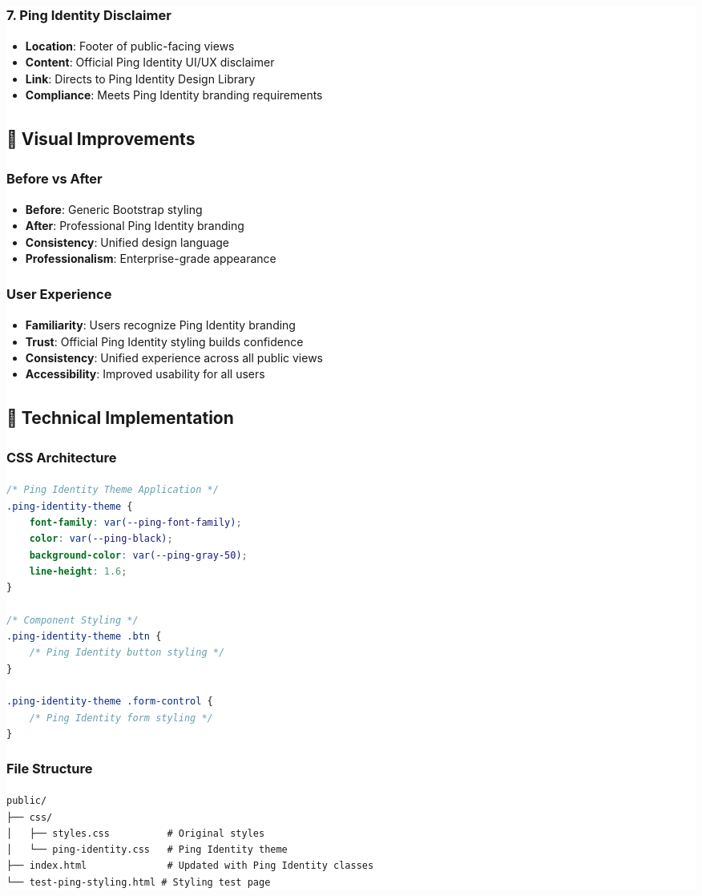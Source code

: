 ### 7. **Ping Identity Disclaimer**
- **Location**: Footer of public-facing views
- **Content**: Official Ping Identity UI/UX disclaimer
- **Link**: Directs to Ping Identity Design Library
- **Compliance**: Meets Ping Identity branding requirements

## 🎨 Visual Improvements

### **Before vs After**
- **Before**: Generic Bootstrap styling
- **After**: Professional Ping Identity branding
- **Consistency**: Unified design language
- **Professionalism**: Enterprise-grade appearance

### **User Experience**
- **Familiarity**: Users recognize Ping Identity branding
- **Trust**: Official Ping Identity styling builds confidence
- **Consistency**: Unified experience across all public views
- **Accessibility**: Improved usability for all users

## 🔧 Technical Implementation

### **CSS Architecture**
```css
/* Ping Identity Theme Application */
.ping-identity-theme {
    font-family: var(--ping-font-family);
    color: var(--ping-black);
    background-color: var(--ping-gray-50);
    line-height: 1.6;
}

/* Component Styling */
.ping-identity-theme .btn {
    /* Ping Identity button styling */
}

.ping-identity-theme .form-control {
    /* Ping Identity form styling */
}
```

### **File Structure**
```
public/
├── css/
│   ├── styles.css          # Original styles
│   └── ping-identity.css   # Ping Identity theme
├── index.html              # Updated with Ping Identity classes
└── test-ping-styling.html # Styling test page
```
